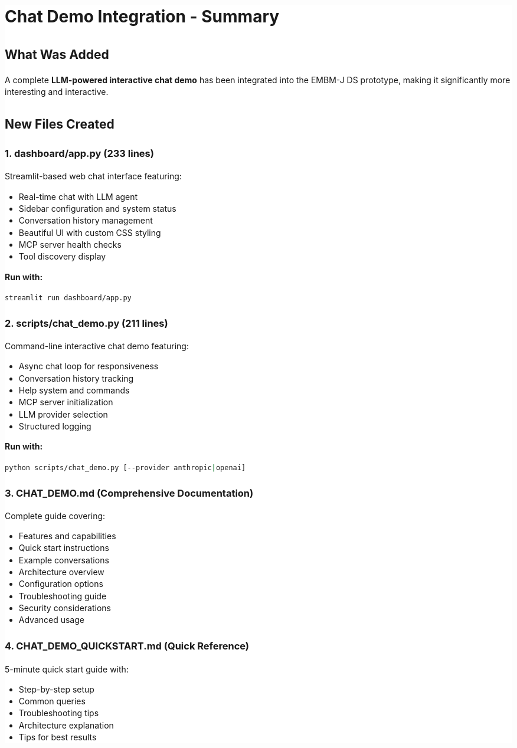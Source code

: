 # Chat Demo Integration - Summary

## What Was Added

A complete **LLM-powered interactive chat demo** has been integrated into the EMBM-J DS prototype, making it significantly more interesting and interactive.

## New Files Created

### 1. **dashboard/app.py** (233 lines)
Streamlit-based web chat interface featuring:
- Real-time chat with LLM agent
- Sidebar configuration and system status
- Conversation history management
- Beautiful UI with custom CSS styling
- MCP server health checks
- Tool discovery display

**Run with:**
```bash
streamlit run dashboard/app.py
```

### 2. **scripts/chat_demo.py** (211 lines)
Command-line interactive chat demo featuring:
- Async chat loop for responsiveness
- Conversation history tracking
- Help system and commands
- MCP server initialization
- LLM provider selection
- Structured logging

**Run with:**
```bash
python scripts/chat_demo.py [--provider anthropic|openai]
```

### 3. **CHAT_DEMO.md** (Comprehensive Documentation)
Complete guide covering:
- Features and capabilities
- Quick start instructions
- Example conversations
- Architecture overview
- Configuration options
- Troubleshooting guide
- Security considerations
- Advanced usage

### 4. **CHAT_DEMO_QUICKSTART.md** (Quick Reference)
5-minute quick start guide with:
- Step-by-step setup
- Common queries
- Troubleshooting tips
- Architecture explanation
- Tips for best results
